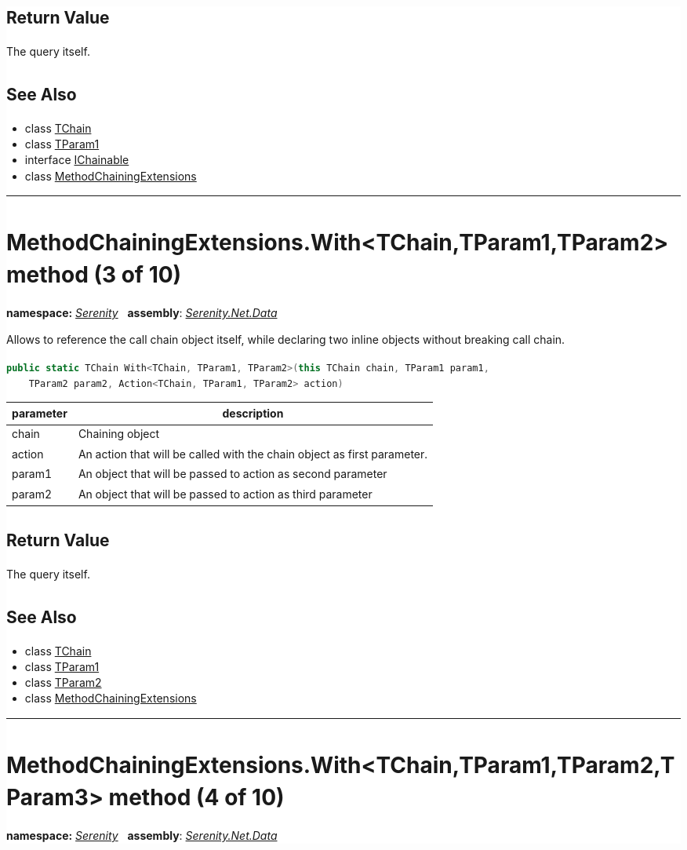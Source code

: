 ## Return Value

The query itself.

## See Also

* class [TChain](../Serenity.Net.Data/../MethodChainingExtensions.TChain.md)
* class [TParam1](../Serenity.Net.Data/../MethodChainingExtensions.TParam1.md)
* interface [IChainable](../IChainable.md)
* class [MethodChainingExtensions](../MethodChainingExtensions.md)

---

# MethodChainingExtensions.With&lt;TChain,TParam1,TParam2&gt; method (3 of 10)
**namespace:** *[Serenity](../../README.md#serenity-namespace)*   **assembly**: *[Serenity.Net.Data](../../README.md)*

Allows to reference the call chain object itself, while declaring two inline objects without breaking call chain.

```csharp
public static TChain With<TChain, TParam1, TParam2>(this TChain chain, TParam1 param1, 
    TParam2 param2, Action<TChain, TParam1, TParam2> action)
```

| parameter | description |
| --- | --- |
| chain | Chaining object |
| action | An action that will be called with the chain object as first parameter. |
| param1 | An object that will be passed to action as second parameter |
| param2 | An object that will be passed to action as third parameter |

## Return Value

The query itself.

## See Also

* class [TChain](../Serenity.Net.Data/../MethodChainingExtensions.TChain.md)
* class [TParam1](../Serenity.Net.Data/../MethodChainingExtensions.TParam1.md)
* class [TParam2](../Serenity.Net.Data/../MethodChainingExtensions.TParam2.md)
* class [MethodChainingExtensions](../MethodChainingExtensions.md)

---

# MethodChainingExtensions.With&lt;TChain,TParam1,TParam2,TParam3&gt; method (4 of 10)
**namespace:** *[Serenity](../../README.md#serenity-namespace)*   **assembly**: *[Serenity.Net.Data](../../README.md)*
